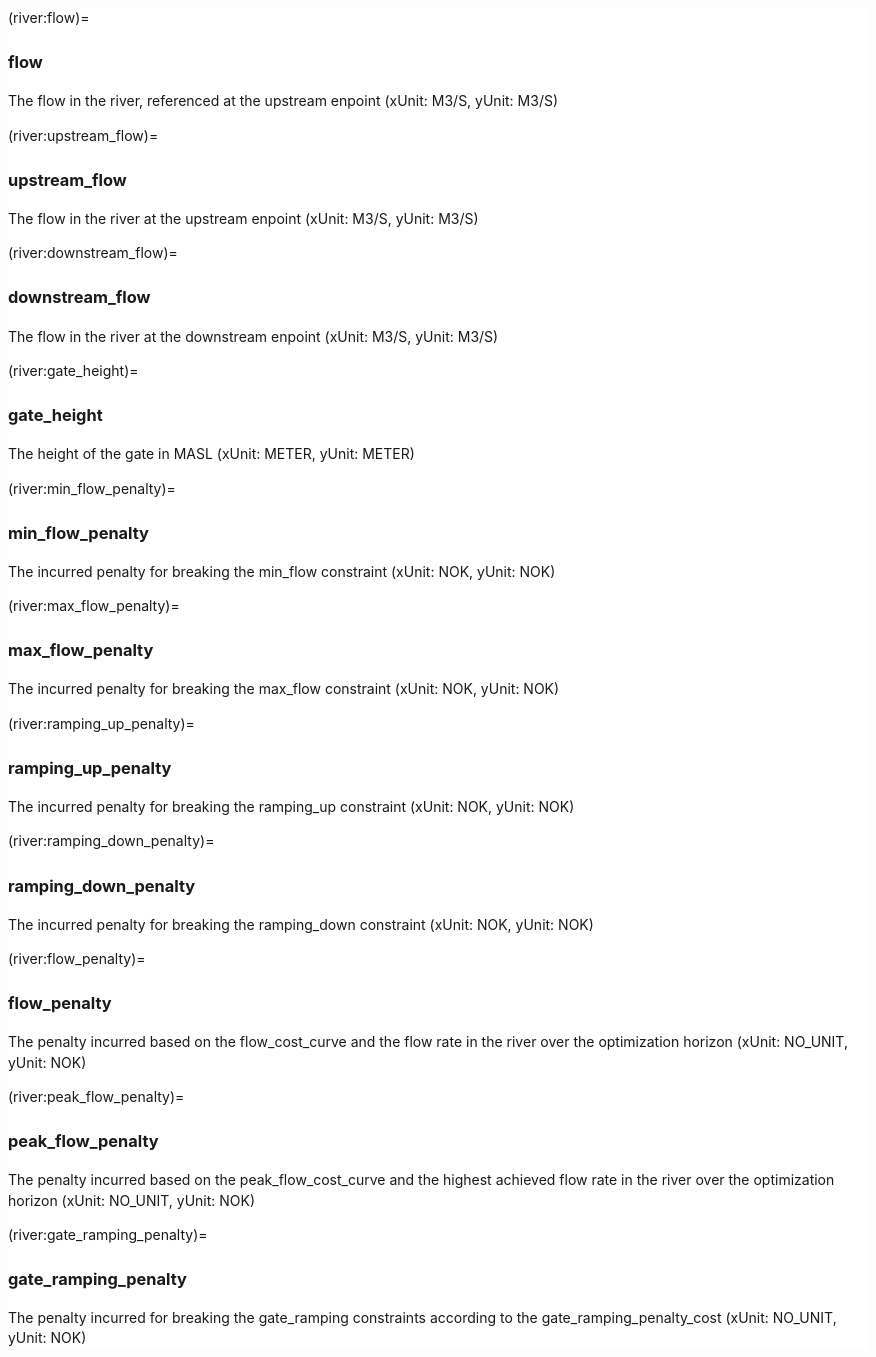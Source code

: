 
(river:flow)=
### flow
The flow in the river, referenced at the upstream enpoint (xUnit: M3/S, yUnit: M3/S)


(river:upstream_flow)=
### upstream_flow
The flow in the river at the upstream enpoint (xUnit: M3/S, yUnit: M3/S)


(river:downstream_flow)=
### downstream_flow
The flow in the river at the downstream enpoint (xUnit: M3/S, yUnit: M3/S)


(river:gate_height)=
### gate_height
The height of the gate in MASL (xUnit: METER, yUnit: METER)


(river:min_flow_penalty)=
### min_flow_penalty
The incurred penalty for breaking the min_flow constraint (xUnit: NOK, yUnit: NOK)


(river:max_flow_penalty)=
### max_flow_penalty
The incurred penalty for breaking the max_flow constraint (xUnit: NOK, yUnit: NOK)


(river:ramping_up_penalty)=
### ramping_up_penalty
The incurred penalty for breaking the ramping_up constraint (xUnit: NOK, yUnit: NOK)


(river:ramping_down_penalty)=
### ramping_down_penalty
The incurred penalty for breaking the ramping_down constraint (xUnit: NOK, yUnit: NOK)


(river:flow_penalty)=
### flow_penalty
The penalty incurred based on the flow_cost_curve and the flow rate in the river over the optimization horizon (xUnit: NO_UNIT, yUnit: NOK)


(river:peak_flow_penalty)=
### peak_flow_penalty
The penalty incurred based on the peak_flow_cost_curve and the highest achieved flow rate in the river over the optimization horizon (xUnit: NO_UNIT, yUnit: NOK)


(river:gate_ramping_penalty)=
### gate_ramping_penalty
The penalty incurred for breaking the gate_ramping constraints according to the gate_ramping_penalty_cost (xUnit: NO_UNIT, yUnit: NOK)
